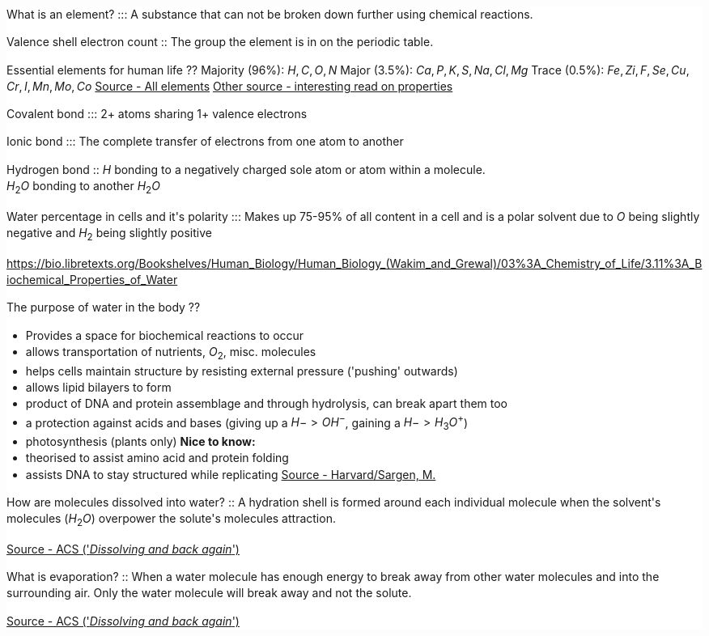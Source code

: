 What is an element? ::: A substance that can not be broken down further using chemical reactions.


Valence shell electron count :: The group the element is in on the periodic table.


Essential elements for human life
??
Majority (96%): $H, C, O, N$
Major (3.5%): $Ca, P, K, S, Na, Cl, Mg$
Trace (0.5%): $Fe, Zi, F, Se, Cu, Cr, I, Mn, Mo, Co$
[Source - All elements](https://www.sciencelearn.org.nz/resources/1728-the-essential-elements)
[Other source - interesting read on properties](https://www.ncbi.nlm.nih.gov/books/NBK218751/)


Covalent bond ::: 2+ atoms sharing 1+ valence electrons


Ionic bond ::: The complete transfer of electrons from one atom to another


Hydrogen bond :: $H$ bonding to a negatively charged sole atom or atom within a molecule.  
$H_2O$ bonding to another $H_2O$

Water percentage in cells and it's polarity ::: Makes up 75-95% of all content in a cell and is a polar solvent due to $O$ being slightly negative and $H_2$ being slightly positive

https://bio.libretexts.org/Bookshelves/Human_Biology/Human_Biology_(Wakim_and_Grewal)/03%3A_Chemistry_of_Life/3.11%3A_Biochemical_Properties_of_Water

The purpose of water in the body
??
- Provides a space for biochemical reactions to occur
- allows transportation of nutrients, $O_2$, misc. molecules
- helps cells maintain structure by resisting external pressure ('pushing' outwards)
- allows lipid bilayers to form
- product of DNA and protein assemblage and through hydrolysis, can break apart them too
- a protection against acids and bases (giving up a $H->OH^-$, gaining a $H->H_3O^+$)
- photosynthesis (plants only)
**Nice to know:**
- theorised to assist amino acid and protein folding
- assists DNA to stay structured while replicating 
[Source - Harvard/Sargen, M.](https://sitn.hms.harvard.edu/uncategorized/2019/biological-roles-of-water-why-is-water-necessary-for-life/)


How are molecules dissolved into water? :: A hydration shell is formed around each individual molecule when the solvent's molecules ($H_{2}O$) overpower the solute's molecules attraction. 

[Source - ACS ('*Dissolving and back again*')](https://www.acs.org/education/resources/k-8/inquiryinaction/fifth-grade/chapter-1-investigating-matter-at-the-particle-level/lesson-1-3--dissolving-and-back-again.html)

What is evaporation? :: When a water molecule has enough energy to break away from other water molecules and into the surrounding air. Only the water molecule will break away and not the solute.

[Source - ACS ('*Dissolving and back again*')](https://www.acs.org/education/resources/k-8/inquiryinaction/fifth-grade/chapter-1-investigating-matter-at-the-particle-level/lesson-1-3--dissolving-and-back-again.html)
